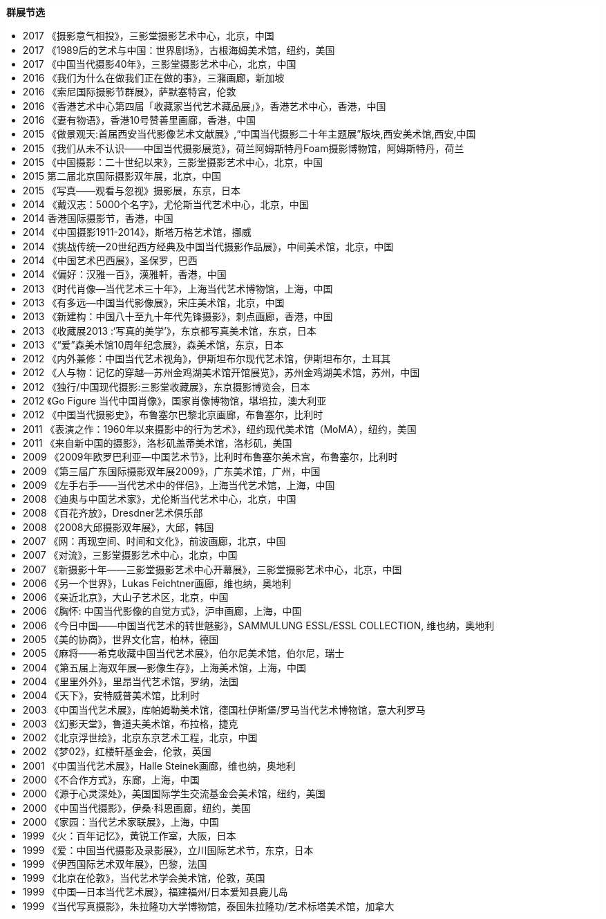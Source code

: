 **群展节选**
- 2017 《摄影意气相投》，三影堂摄影艺术中心，北京，中国
- 2017 《1989后的艺术与中国：世界剧场》，古根海姆美术馆，纽约，美国
- 2017 《中国当代摄影40年》，三影堂摄影艺术中心，北京，中国
- 2016 《我们为什么在做我们正在做的事》，三潴画廊，新加坡
- 2016 《索尼国际摄影节群展》，萨默塞特宫，伦敦
- 2016 《香港艺术中心第四届「收藏家当代艺术藏品展」》，香港艺术中心，香港，中国
- 2016 《妻有物语》，香港10号赞善里画廊，香港，中国
- 2015 《做景观天:首届西安当代影像艺术文献展》,“中国当代摄影二十年主题展”版块,西安美术馆,西安,中国
- 2015 《我们从未不认识——中国当代摄影展览》，荷兰阿姆斯特丹Foam摄影博物馆，阿姆斯特丹，荷兰
- 2015 《中国摄影：二十世纪以来》，三影堂摄影艺术中心，北京，中国
- 2015 第二届北京国际摄影双年展，北京，中国
- 2015 《写真——观看与忽视》摄影展，东京，日本
- 2014 《戴汉志：5000个名字》，尤伦斯当代艺术中心，北京，中国
- 2014 香港国际摄影节，香港，中国
- 2014 《中国摄影1911-2014》，斯塔万格艺术馆，挪威
- 2014 《挑战传统—20世纪西方经典及中国当代摄影作品展》，中间美术馆，北京，中国
- 2014 《中国艺术巴西展》，圣保罗，巴西
- 2014 《偏好：汉雅一百》，漢雅軒，香港，中国
- 2013 《时代肖像—当代艺术三十年》，上海当代艺术博物馆，上海，中国
- 2013 《有多远—中国当代影像展》，宋庄美术馆，北京，中国
- 2013 《新建构：中国八十至九十年代先锋摄影》，刺点画廊，香港，中国
- 2013 《收藏展2013 :‘写真的美学’》，东京都写真美术馆，东京，日本
- 2013 《“爱”森美术馆10周年纪念展》，森美术馆，东京，日本
- 2012 《内外兼修：中国当代艺术视角》，伊斯坦布尔现代艺术馆，伊斯坦布尔，土耳其
- 2012 《人与物：记忆的穿越—苏州金鸡湖美术馆开馆展览》，苏州金鸡湖美术馆，苏州，中国
- 2012 《独行/中国现代摄影:三影堂收藏展》，东京摄影博览会，日本
- 2012 《Go Figure 当代中国肖像》，国家肖像博物馆，堪培拉，澳大利亚
- 2012 《中国当代摄影史》，布鲁塞尔巴黎北京画廊，布鲁塞尔，比利时
- 2011 《表演之作：1960年以来摄影中的行为艺术》，纽约现代美术馆（MoMA），纽约，美国
- 2011 《来自新中国的摄影》，洛杉矶盖蒂美术馆，洛杉矶，美国
- 2009 《2009年欧罗巴利亚—中国艺术节》，比利时布鲁塞尔美术宫，布鲁塞尔，比利时
- 2009 《第三届广东国际摄影双年展2009》，广东美术馆，广州，中国
- 2009 《左手右手——当代艺术中的伴侣》，上海当代艺术馆，上海，中国
- 2008 《迪奥与中国艺术家》，尤伦斯当代艺术中心，北京，中国
- 2008 《百花齐放》，Dresdner艺术俱乐部
- 2008 《2008大邱摄影双年展》，大邱，韩国
- 2007 《网：再现空间、时间和文化》，前波画廊，北京，中国
- 2007 《对流》，三影堂摄影艺术中心，北京，中国
- 2007 《新摄影十年——三影堂摄影艺术中心开幕展》，三影堂摄影艺术中心，北京，中国
- 2006 《另一个世界》，Lukas Feichtner画廊，维也纳，奥地利
- 2006 《亲近北京》，大山子艺术区，北京，中国
- 2006 《胸怀: 中国当代影像的自觉方式》，沪申画廊，上海，中国
- 2006 《今日中国——中国当代艺术的转世魅影》，SAMMULUNG ESSL/ESSL COLLECTION, 维也纳，奥地利
- 2005 《美的协商》，世界文化宫，柏林，德国
- 2005 《麻将——希克收藏中国当代艺术展》，伯尔尼美术馆，伯尔尼，瑞士
- 2004 《第五届上海双年展—影像生存》，上海美术馆，上海，中国
- 2004 《里里外外》，里昂当代艺术馆，罗纳，法国
- 2004 《天下》，安特威普美术馆，比利时
- 2003 《中国当代艺术展》，库帕姆勒美术馆，德国杜伊斯堡/罗马当代艺术博物馆，意大利罗马
- 2003 《幻影天堂》，鲁道夫美术馆，布拉格，捷克
- 2002 《北京浮世绘》，北京东京艺术工程，北京，中国
- 2002 《梦02》，红楼轩基金会，伦敦，英国
- 2001 《中国当代艺术展》，Halle Steinek画廊，维也纳，奥地利
- 2000 《不合作方式》，东廊，上海，中国
- 2000 《源于心灵深处》，美国国际学生交流基金会美术馆，纽约，美国
- 2000 《中国当代摄影》，伊桑·科恩画廊，纽约，美国
- 2000 《家园：当代艺术家联展》，上海，中国
- 1999 《火：百年记忆》，黄锐工作室，大阪，日本
- 1999 《爱：中国当代摄影及录影展》，立川国际艺术节，东京，日本
- 1999 《伊西国际艺术双年展》，巴黎，法国
- 1999 《北京在伦敦》，当代艺术学会美术馆，伦敦，英国
- 1999 《中国—日本当代艺术展》，福建福州/日本爱知县鹿儿岛
- 1999 《当代写真摄影》，朱拉隆功大学博物馆，泰国朱拉隆功/艺术标塔美术馆，加拿大